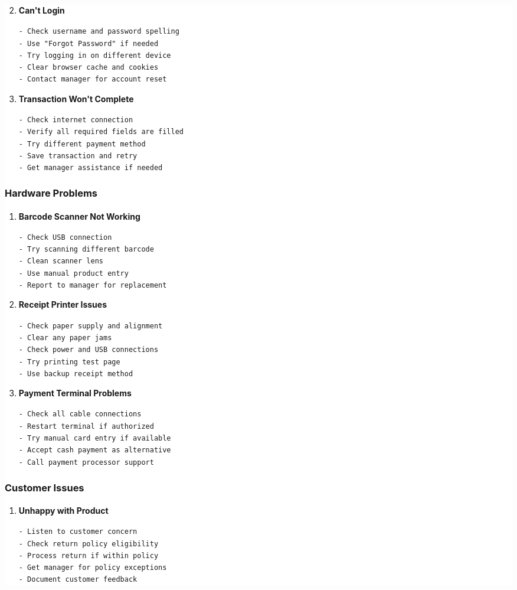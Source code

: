 2. **Can't Login**
   ```
   - Check username and password spelling
   - Use "Forgot Password" if needed
   - Try logging in on different device
   - Clear browser cache and cookies
   - Contact manager for account reset
   ```

3. **Transaction Won't Complete**
   ```
   - Check internet connection
   - Verify all required fields are filled
   - Try different payment method
   - Save transaction and retry
   - Get manager assistance if needed
   ```

### Hardware Problems

1. **Barcode Scanner Not Working**
   ```
   - Check USB connection
   - Try scanning different barcode
   - Clean scanner lens
   - Use manual product entry
   - Report to manager for replacement
   ```

2. **Receipt Printer Issues**
   ```
   - Check paper supply and alignment
   - Clear any paper jams
   - Check power and USB connections
   - Try printing test page
   - Use backup receipt method
   ```

3. **Payment Terminal Problems**
   ```
   - Check all cable connections
   - Restart terminal if authorized
   - Try manual card entry if available
   - Accept cash payment as alternative
   - Call payment processor support
   ```

### Customer Issues

1. **Unhappy with Product**
   ```
   - Listen to customer concern
   - Check return policy eligibility
   - Process return if within policy
   - Get manager for policy exceptions
   - Document customer feedback
   ```
